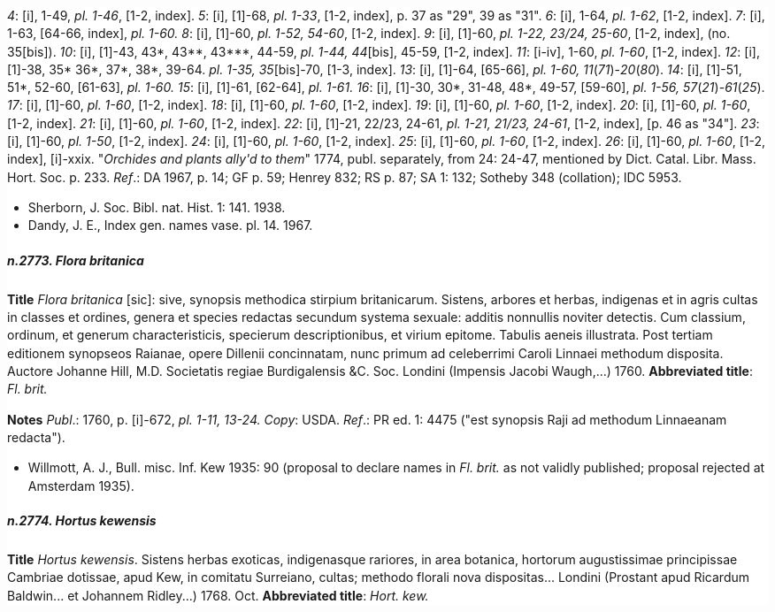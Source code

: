 *4*: \[i\], 1-49, *pl. 1-46*, \[1-2, index\].
*5*: \[i\], \[1\]-68, *pl. 1-33*, \[1-2, index\], p. 37 as "29", 39 as "31".
*6*: \[i\], 1-64, *pl. 1-62*, \[1-2, index\].
*7*: \[i\], 1-63, \[64-66, index\], *pl. 1-60.*
*8*: \[i\], \[1\]-60, *pl. 1-52, 54-60*, \[1-2, index\].
*9*: \[i\], \[1\]-60, *pl. 1-22, 23/24, 25-60*, \[1-2, index\], (no. 35\[bis\]).
*10*: \[i\], \[1\]-43, 43\*, 43\*\*, 43\*\*\*, 44-59, *pl. 1-44, 44*\[bis\], 45-59, \[1-2, index\].
*11*: \[i-iv\], 1-60, *pl. 1-60*, \[1-2, index\].
*12*: \[i\], \[1\]-38, 35\* 36\*, 37\*, 38\*, 39-64. *pl. 1-35, 35*\[bis\]-70, \[1-3, index\].
*13*: \[i\], \[1\]-64, \[65-66\], *pl. 1-60, 11*(*71*)-*20*(*80*).
*14*: \[i\], \[1\]-51, 51\*, 52-60, \[61-63\], *pl. 1-60.*
*15*: \[i\], \[1\]-61, \[62-64\], *pl. 1-61.*
*16*: \[i\], \[1\]-30, 30\*, 31-48, 48\*, 49-57, \[59-60\], *pl. 1-56, 57*(*21*)-*61*(*25*).
*17*: \[i\], \[1\]-60, *pl. 1-60*, \[1-2, index\].
*18*: \[i\], \[1\]-60, *pl. 1-60*, \[1-2, index\].
*19*: \[i\], \[1\]-60, *pl. 1-60*, \[1-2, index\].
*20*: \[i\], \[1\]-60, *pl. 1-60*, \[1-2, index\].
*21*: \[i\], \[1\]-60, *pl. 1-60*, \[1-2, index\].
*22*: \[i\], \[1\]-21, 22/23, 24-61, *pl. 1-21, 21/23, 24-61*, \[1-2, index\], \[p. 46 as "34"\].
*23*: \[i\], \[1\]-60, *pl. 1-50*, \[1-2, index\].
*24*: \[i\], \[1\]-60, *pl. 1-60*, \[1-2, index\].
*25*: \[i\], \[1\]-60, *pl. 1-60*, \[1-2, index\].
*26*: \[i\], \[1\]-60, *pl. 1-60*, \[1-2, index\], \[i\]-xxix.
"*Orchides and plants ally'd to them*" 1774, publ. separately, from 24: 24-47, mentioned by Dict. Catal. Libr. Mass. Hort. Soc. p. 233.
*Ref*.: DA 1967, p. 14; GF p. 59; Henrey 832; RS p. 87; SA 1: 132; Sotheby 348 (collation); IDC 5953.
- Sherborn, J. Soc. Bibl. nat. Hist. 1: 141. 1938.
- Dandy, J. E., Index gen. names vase. pl. 14. 1967.

##### n.2773. Flora britanica

**Title**
*Flora britanica* \[sic\]: sive, synopsis methodica stirpium britanicarum. Sistens, arbores et herbas, indigenas et in agris cultas in classes et ordines, genera et species redactas secundum systema sexuale: additis nonnullis noviter detectis. Cum classium, ordinum, et generum characteristicis, specierum descriptionibus, et virium epitome. Tabulis aeneis illustrata. Post tertiam editionem synopseos Raianae, opere Dillenii concinnatam, nunc primum ad celeberrimi Caroli Linnaei methodum disposita. Auctore Johanne Hill, M.D. Societatis regiae Burdigalensis &C. Soc. Londini (Impensis Jacobi Waugh,...) 1760.
**Abbreviated title**: *Fl. brit.*

**Notes**
*Publ*.: 1760, p. \[i\]-672, *pl. 1-11, 13-24. Copy*: USDA.
*Ref*.: PR ed. 1: 4475 ("est synopsis Raji ad methodum Linnaeanam redacta").
- Willmott, A. J., Bull. misc. Inf. Kew 1935: 90 (proposal to declare names in *Fl. brit.* as not validly published; proposal rejected at Amsterdam 1935).

##### n.2774. Hortus kewensis

**Title**
*Hortus kewensis*. Sistens herbas exoticas, indigenasque rariores, in area botanica, hortorum augustissimae principissae Cambriae dotissae, apud Kew, in comitatu Surreiano, cultas; methodo florali nova dispositas... Londini (Prostant apud Ricardum Baldwin... et Johannem Ridley...) 1768. Oct.
**Abbreviated title**: *Hort. kew.*
